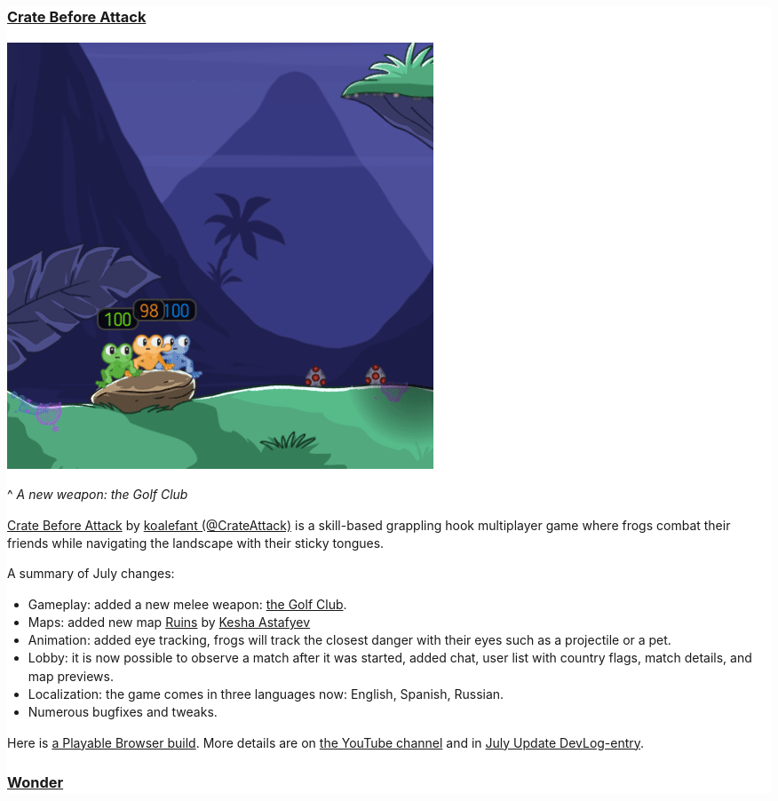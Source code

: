 [Alex Butler]: https://twitter.com/bigabgames
[robo-site]: https://www.roboinstruct.us
[robo-steam]: https://store.steampowered.com/app/1032170/Robo_Instructus
[robo-itch]: https://bigabgames.itch.io/robo-instructus
[robo-year]: https://blog.roboinstruct.us/2020/07/16/1-year-later.html
[robo-1-29]: https://store.steampowered.com/newshub/app/1032170/view/4355495589078346745

### [Crate Before Attack][cba-site]

[![Golf Club in Crate Before Attack](crate-before-attack.gif)][cba-site]

^ _A new weapon: the Golf Club_

[Crate Before Attack][cba-site] by [koalefant (@CrateAttack)][@CrateAttack]
is a skill-based grappling hook multiplayer game where frogs combat their friends
while navigating the landscape with their sticky tongues.

A summary of July changes:

- Gameplay: added a new melee weapon:
  [the Golf Club][cba-youtube-golf-club].
- Maps: added new map [Ruins][cba-youtube-observation]
  by [Kesha Astafyev][cba-spoon-tar]
- Animation: added eye tracking, frogs will track the closest danger
  with their eyes such as a projectile or a pet.
- Lobby: it is now possible to observe a match after it was started,
  added chat, user list with country flags, match details, and map previews.
- Localization: the game comes in three languages now: English, Spanish, Russian.
- Numerous bugfixes and tweaks.

Here is [a Playable Browser build][cba-play].
More details are on [the YouTube channel][cba-youtube]
and in [July Update DevLog-entry][cba-july-update].

[cba-site]: https://cratebeforeattack.com
[cba-july-update]: https://cratebeforeattack.com/posts/20200731-july-update/
[cba-play]: https://cratebeforeattack.com/play
[cba-youtube]: https://youtube.com/channel/UC_xMilPTLuuE5iLs1Ml9zow
[cba-youtube-golf-club]: https://youtu.be/UYxZQh68T6E
[cba-youtube-observation]: https://youtu.be/D63xy7sXStk
[cba-spoon-tar]: https://www.behance.net/spoon_tar
[@CrateAttack]: https://twitter.com/CrateAttack

### [Wonder]


[Rust]: https://rust-lang.org
[join]: https://github.com/rust-gamedev/wg#join-the-fun
[pr]: https://github.com/rust-gamedev/rust-gamedev.github.io
[coordination]: https://github.com/rust-gamedev/rust-gamedev.github.io/issues?q=label%3Acoordination
[4k-post]: https://www.codeslow.com/2020/07/writing-winning-4k-intro-in-rust.html
[4k-src]: https://github.com/janiorca/sphere_dance
[4k-video]: https://youtube.com/watch?v=SIkkYRQ07tU
[Wonder]: https://kettlecorn.itch.io/wonder
[Wonder-source]: https://github.com/kettle11/LD46
[@kettlecorn]: https://twitter.com/kettlecorn
[ludum-dare]: https://ldjam.com
[48-hour-jam]: https://ianjk.com/rust-gamejam/
[hex_strat]: https://twitter.com/VladZhukov0/status/1288091150339969024
[Vlad Zhukov]: https://twitter.com/VladZhukov0
[hex-strat-crates]: https://reddit.com/r/rust_gamedev/comments/hzdzqg/my_new_online_strategy_game/fzk4l25
[abstreet]: https://abstreet.org
[abstreet-releases]: https://github.com/dabreegster/abstreet/releases
[@oliviff]: https://twitter.com/oliviff
[tennis-academy-dash]: https://iolivia.itch.io/tennis-academy-dash
[tennis-academy-update]: https://twitter.com/oliviff/status/1285298082033348609
[protochess]: https://protochess.com/
[protochess-src]: https://github.com/raytran/protochess
[noxfutura-src]: https://github.com/thebracket/noxfutura
[thebracket]: https://bracketproductions.com
[bracket-lib]: https://github.com/thebracket/bracket-lib
[rl-book]: http://bfnightly.bracketproductions.com/rustbook/
[nox-f-old]: https://thebracket.itch.io/nox-futura
[@peat]: https://twitter.com/peat
[textcamp]: https://text.camp/
[textcamp-repo]: https://github.com/textcamp/textcamp
[textcamp-twitter]: https://twitter.com/textdotcamp
[textcamp-demo]: http://play.text.camp:8080/
[MUD]: https://en.wikipedia.org/wiki/MUD
[@rukai]: https://twitter.com/thisIsRukai
[@Roal_Yr]: https://twitter.com/Roal_Yr
[@pGLOWrpg]: https://twitter.com/pglowrpg
[Sandbox]: https://github.com/JMS55/sandbox
[Flathub]: https://flathub.org/apps/details/com.github.jms55.Sandbox
[pushin-homepage]: https://septum.io/games/pushin-boxes
[pushin-itch]: https://septum.itch.io/pushin-boxes
[pushin-sokoban]: https://en.wikipedia.org/wiki/Sokoban
[pushin-post]: https://septum.io/blog/my-first-game
[pushin-ggez]: https://github.com/ggez/ggez
[pushin-repository]: https://gitlab.com/septum___/pushin_boxes
[septum-twitter]: https://twitter.com/septum___
[dont-stop]: https://superahtoms.itch.io/dont-stop
[gmtk2020]: https://itch.io/jam/gmtk-2020
[shotcaller]: https://github.com/amethyst/shotcaller
[shotcaller-gdd]: https://www.notion.so/Shotcaller-7374d2b2819c42ccb40f01dc7089d419
[on-fps-game-2-youtube]: https://youtu.be/NIJNgr9zeXk
[on-fps-game-2]: http://atilkockar.com/on-fps-game-progress-2/
[@pingFromHeaven]: https://twitter.com/pingFromHeaven
[zemeroth]: https://github.com/ozkriff/zemeroth
[@ozkriff]: https://twitter.com/ozkriff
[zemeroth-final-push]: https://twitter.com/ozkriff/status/1280874966855176199
[zemeroth-stretch]: https://twitter.com/ozkriff/status/1284154997190594560
[zemeroth-dots]: https://twitter.com/ozkriff/status/1284418956296626176
[zemeroth-flare]: https://twitter.com/ozkriff/status/1282051985907298306
[veloren]: https://veloren.net
[rust-ios-sdl2-post]: https://blog.aclysma.com/rust-on-ios-with-sdl2/
[@aclysma]: https://twitter.com/aclysma
[sdl2-project]: https://www.libsdl.org/download-2.0.php
[rust-sdl2]: https://crates.io/crates/sdl2
[sokoban_release]: https://twitter.com/oliviff/status/1281641563257360384
[sokoban_book]: https://sokoban.iolivia.me
[sokoban_github]: https://github.com/iolivia/rust-sokoban
[TanTan]: https://twitter.com/Tantan22430802
[tantan-video]: https://youtube.com/watch?v=TUE_HSgQiG0
[tantan-pong-src]: https://github.com/TanTanDev/rusty_pong
[jamesmcm]: https://github.com/jamesmcm
[wikisoa]: https://en.wikipedia.org/wiki/AoS_and_SoA
[traitobj]: https://doc.rust-lang.org/book/ch17-02-trait-objects.html#trait-objects-perform-dynamic-dispatch
[dod]: http://jamesmcm.github.io/blog/2020/07/25/intro-dod/#en
[rust-n-games]: https://youtu.be/0Bj-5C2Zfqs?t=1404
[rust-n-tell]: https://berline.rs/2020/07/28/rust-and-tell.html
[@extrawurst]: https://twitter.com/extrawurst
[Gameroasters]: https://www.gameroasters.com/
[servo-unity]: https://github.com/MozillaReality/servo-unity
[servo-unity-post]: https://blog.mozvr.com/a-browser-plugin-for-unity
[big-brain]: https://github.com/zkat/big-brain
[Kat Marchán]: https://twitter.com/zkat__
[utility AI]: https://en.wikipedia.org/wiki/Utility_system
[weasel]: https://github.com/Trisfald/weasel
[weasel-v0-8]: https://github.com/Trisfald/weasel/releases/tag/v0.8.0
[@Trisfald]: https://github.com/Trisfald
[naia]: https://github.com/naia-rs/naia
[voronator]: https://github.com/fesoliveira014/voronator-rs
[Felipe Santos]: https://twitter.com/fesoliveira0
[d3-delaunay]: https://github.com/d3/d3-delaunay
[delaunator]: https://github.com/mapbox/delaunator
[Mun]: https://mun-lang.org
[mun-july]: https://mun-lang.org/blog/2020/07/30/this-month-july
[rustacean]: https://rustacean-station.org
[rustacean-mun]: https://rustacean-station.org/episode/020-mun
[Make It or Break It content]: https://github.com/mun-lang/mun/issues/220
[`ash-window`]: https://crates.io/crates/ash-window
[`ash`]: https://crates.io/crates/ash
[`raw-window-handle`]: https://crates.io/crates/raw-window-handle
[miniquad]: https://github.com/not-fl3/miniquad
[macroquad]: https://github.com/not-fl3/macroquad
[good-web-game]: https://github.com/not-fl3/good-web-game
[@GabrielMajeri]: https://github.com/GabrielMajeri
[@cwfitzgerald]: https://github.com/cwfitzgerald
[@kunalmohan]: https://github.com/kunalmohan
[webgpu-in-servo]: https://github.com/servo/servo/projects/24
[@MacTuitui]: https://twitter.com/MacTuitui
[nannou]: https://nannou.cc
[wgpu-site]: https://wgpu.rs
[@phaazon]: https://twitter.com/phaazon_
[luminance]: https://github.com/phaazon/luminance-rs
[luminance-v0-40-changelog]: https://github.com/phaazon/luminance-rs/blob/master/luminance/CHANGELOG.md#040
[luminance-v0-40]: https://phaazon.net/blog/luminance-0.40
[luminance-front]: https://crates.io/crates/luminance-front
[luminance-typesafe-deinterleaving]: https://phaazon.net/blog/typesafe-deinterleaving
[luminance-webgl]: https://crates.io/crates/luminance-webgl
[luminance-examples-web]: https://github.com/phaazon/luminance-rs/tree/master/luminance-examples-web
[luminance-sdl2]: https://crates.io/crates/luminance-sdl2
[luminance-book]: https://rust-tutorials.github.io/learn-luminance/
[graphene]: https://github.com/ApoorvaJ/graphene
[graphene_blog]: https://apoorvaj.io/render-graphs-1/
[graphene_example_code]: https://github.com/ApoorvaJ/graphene/blob/a1ee574d92445f4cff195ca517af2912ebfce697/src/demos/00/main.rs
[apoorvaj]: https://twitter.com/ApoorvaJ
[@aclysma]: https://twitter.com/aclysma
[renderer-prototype]: https://github.com/aclysma/renderer_prototype
[atelier-assets]: https://github.com/amethyst/atelier-assets
[vulkan-renderer-prototype-video]: https://www.youtube.com/watch?v=Ks_HQbejHE4
[moltenvk]: https://github.com/KhronosGroup/MoltenVK
[Ludusavi]: https://github.com/mtkennerly/ludusavi
[@mtkennerly]: https://twitter.com/mtkennerly
[Iced]: https://crates.io/crates/iced
[backup info]: https://github.com/mtkennerly/ludusavi-manifest
[PCGamingWiki]: https://www.pcgamingwiki.com/wiki/Home
[plugin]: https://github.com/mtkennerly/ludusavi-playnite
[Playnite]: https://playnite.link
[Langcraft]: https://github.com/SuperTails/langcraft
[langcraft-video]: https://youtube.com/watch?v=Cx0w5Wn9pPU
[label-meeting]: https://github.com/rust-gamedev/wg/issues?q=label%3Ameeting
[embark.rs]: https://embark.rs
[embark-open-issues]: https://github.com/search?q=user:EmbarkStudios+state:open
[winit-issues]: https://github.com/rust-windowing/winit/issues?utf8=✓&q=is%3Aissue+is%3Aopen+label%3A%22status%3A+help+wanted%22+label%3A%22Good+first+issue%22
[gfx-issues]: https://github.com/gfx-rs/gfx/issues?q=is%3Aissue+is%3Aopen+label%3Acontributor-friendly
[wgpu-help-wanted]: https://github.com/gfx-rs/wgpu-rs/issues?q=is%3Aissue+is%3Aopen+label%3A%22help+wanted%22
[luminance-fruits]: https://github.com/phaazon/luminance-rs/issues?q=is%3Aissue+is%3Aopen+label%3A%22low+hanging+fruit%22
[ggez-issues]: https://github.com/ggez/ggez/labels/%2AGOOD%20FIRST%20ISSUE%2A
[veloren-beginner]: https://gitlab.com/veloren/veloren/issues?label_name=beginner
[amethyst-issues]: https://github.com/amethyst/amethyst/issues?q=is%3Aissue+is%3Aopen+label%3A%22good+first+issue%22
[abstreet-issues]: https://github.com/dabreegster/abstreet/issues?q=is%3Aissue+is%3Aopen+label%3A%22good+first+issue%22
[mun-issues]: https://github.com/mun-lang/mun/labels/good%20first%20issue
[Embark]: https://www.embark-studios.com
[embark-job]: https://www.embark-studios.com/jobs/910166-open-source-engineer
[embark-job-intern]: https://www.embark-studios.com/jobs/915561-internship-software-engineer-rust
[shar-itch]: https://fedorgames.itch.io/shar
[@fedor_games]: https://twitter.com/fedor_games
[shar-trailer]: https://youtube.com/watch?v=OVYQs3KY2EE
[shar-death]: https://fedorgames.itch.io/shar/devlog/52720/time-to-move-on
[shar-greenlight]: https://steamcommunity.com/sharedfiles/filedetails/?id=868228143
[shar-talk]: https://youtube.com/watch?v=nXR8f4r6ggM
[macroquad]: https://github.com/not-fl3/macroquad
[tinyecs]: https://github.com/not-fl3/tinyecs
[awesomium-rs]: https://github.com/not-fl3/awesomium-rs
[ears]: https://github.com/nickbrowne/ears
[/r/rust_gamedev]: https://reddit.com/r/rust_gamedev
[@rust_gamedev]: https://twitter.com/rust_gamedev